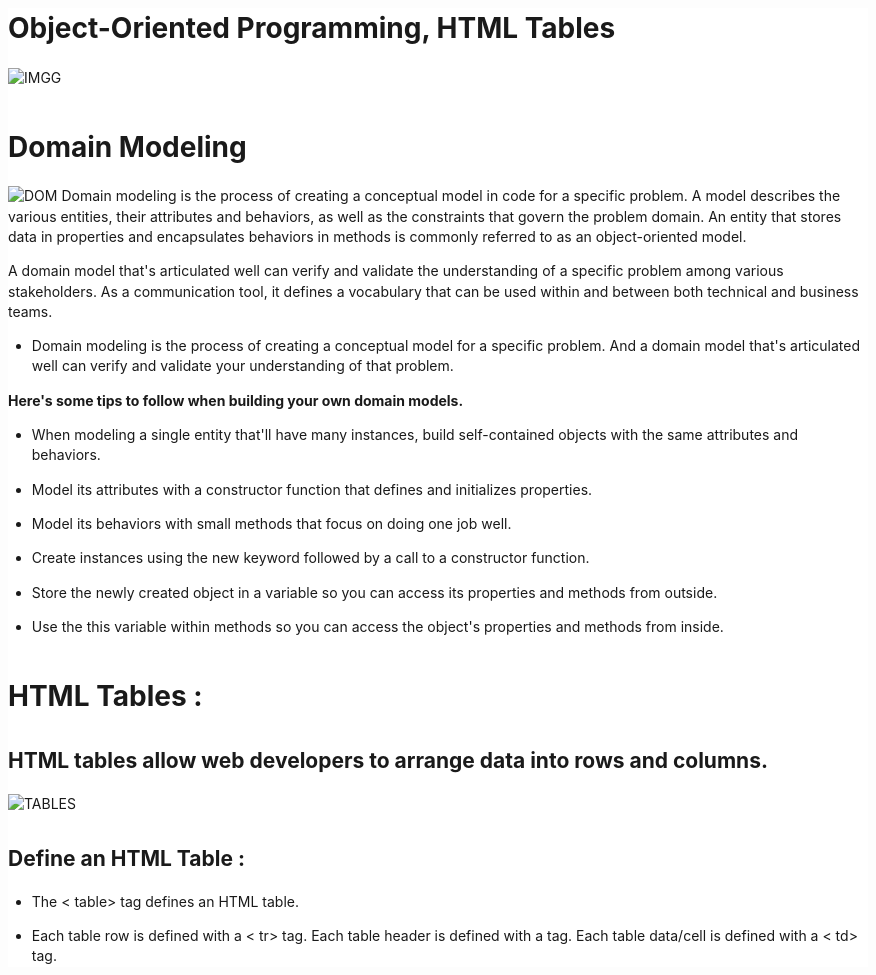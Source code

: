 
# **Object-Oriented Programming, HTML Tables**

![IMGG](https://freecourseudemy.com/wp-content/uploads/2019/07/Complete-Web-Development-Course-HTML-Vue.Js-PHP-MySQL.jpg)


# **Domain Modeling**

![DOM](https://upload.wikimedia.org/wikipedia/commons/thumb/5/5a/DOM-model.svg/1200px-DOM-model.svg.png)
Domain modeling is the process of creating a conceptual model in code for a specific problem. A model describes the various entities, their attributes and behaviors, as well as the constraints that govern the problem domain. An entity that stores data in properties and encapsulates behaviors in methods is commonly referred to as an object-oriented model.

A domain model that's articulated well can verify and validate the understanding of a specific problem among various stakeholders. As a communication tool, it defines a vocabulary that can be used within and between both technical and business teams.

* Domain modeling is the process of creating a conceptual model for a specific problem. And a domain model that's articulated well can verify and validate your understanding of that problem.

**Here's some tips to follow when building your own domain models.**

* When modeling a single entity that'll have many instances, build self-contained objects with the same attributes and behaviors.

* Model its attributes with a constructor function that defines and initializes properties.
* Model its behaviors with small methods that focus on doing one job well.
* Create instances using the new keyword followed by a call to a constructor function.
* Store the newly created object in a variable so you can access its properties and methods from outside.
* Use the this variable within methods so you can access the object's properties and methods from inside.







# **HTML Tables :**
## HTML tables allow web developers to arrange data into rows and columns.
![TABLES](https://data-flair.training/blogs/wp-content/uploads/sites/2/2020/07/Html-Tables.jpg)

## **Define an HTML Table :**
* The < table> tag defines an HTML table.

* Each table row is defined with a < tr> tag. Each table header is defined with a <th> tag. Each table data/cell is defined with a < td> tag.
